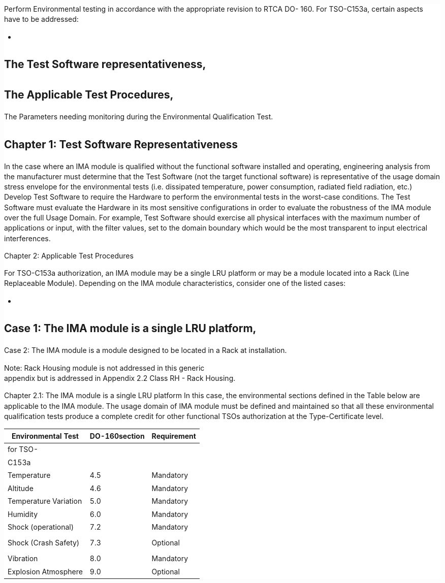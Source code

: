  
Perform Environmental testing in accordance with the appropriate revision to RTCA DO-
160. For TSO-C153a, certain aspects have to be addressed: 

- 
The Test Software representativeness, 
- 
The Applicable Test Procedures, 
- 
The Parameters needing monitoring during the Environmental Qualification Test. 
 

## Chapter 1: Test Software Representativeness

In the case where an IMA module is qualified without the functional software installed and operating, engineering analysis from the manufacturer must determine that the Test Software (not the target functional software) is representative of the usage domain stress envelope for the environmental tests (i.e. dissipated temperature, power consumption, radiated field radiation, etc.) Develop Test Software to require the Hardware to perform the environmental tests in the worst-case conditions.  The Test Software must evaluate the Hardware in its most sensitive configurations in order to evaluate the robustness of the IMA module over the full Usage Domain.  For example, Test Software should exercise all physical interfaces with the maximum number of applications or input, with the filter values, set to the domain boundary which would be the most transparent to input electrical interferences. 

Chapter 2: Applicable Test Procedures 

For TSO-C153a authorization, an IMA module may be a single LRU platform or may be a module located into a Rack (Line Replaceable Module). Depending on the IMA module characteristics, consider one of the listed cases: 

- 
Case 1: The IMA module is a single LRU platform, 
- 
Case 2: The IMA module is a module designed to be located in a Rack at installation. 
 
Note:  Rack Housing module is not addressed in this generic  
appendix but is addressed in Appendix 2.2 Class RH - Rack Housing. 



Chapter 2.1: The IMA module is a single LRU platform In this case, the environmental sections defined in the Table below are applicable to the IMA module. The usage domain of IMA module must be defined and maintained so that all these environmental qualification tests produce a complete credit for other functional TSOs authorization at the Type-Certificate level. 

| Environmental Test                 | DO-160section    | Requirement                    |
|------------------------------------|------------------|--------------------------------|
| for TSO-                           |                  |                                |
| C153a                              |                  |                                |
| Temperature                        | 4.5              | Mandatory                      |
| Altitude                           | 4.6              | Mandatory                      |
| Temperature Variation              | 5.0              | Mandatory                      |
| Humidity                           | 6.0              | Mandatory                      |
| Shock (operational)                | 7.2              | Mandatory                      |
|                                    |                  |                                |
| Shock (Crash Safety)               | 7.3              | Optional                       |
|                                    |                  |                                |
| Vibration                          | 8.0              | Mandatory                      |
| Explosion Atmosphere               | 9.0              | Optional                       |